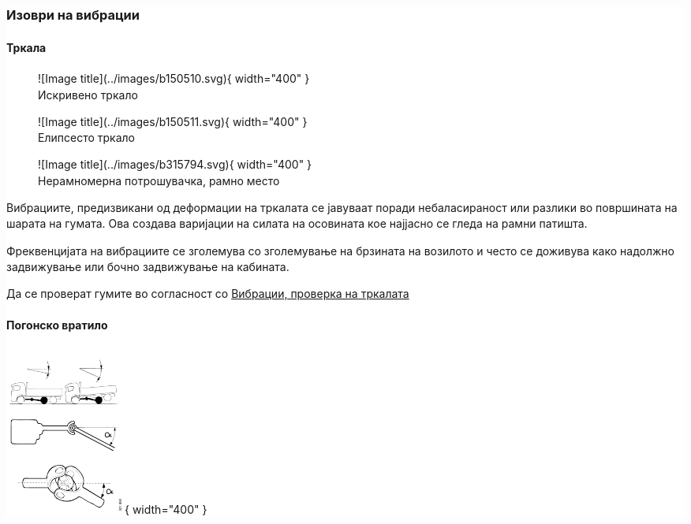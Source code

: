 ### Изоври на вибрации

#### Тркала

<figure markdown>
  ![Image title](../images/b150510.svg){ width="400" }
  <figcaption>Искривено тркало</figcaption>
</figure>

<figure markdown>
  ![Image title](../images/b150511.svg){ width="400" }
  <figcaption>Елипсесто тркало</figcaption>
</figure>

<figure markdown>
  ![Image title](../images/b315794.svg){ width="400" }
  <figcaption>Нерамномерна потрошувачка, рамно место</figcaption>
</figure>


Вибрациите, предизвикани од деформации на тркалата се јавуваат поради небаласираност или разлики во површината на шарата на гумата. Ова создава варијации на силата на осовината кое најјасно се гледа на рамни патишта.

Фреквенцијата на вибрациите се зголемува со зголемување на брзината на возилото и често се доживува како надолжно задвижување или бочно задвижување на кабината.

Да се проверат гумите во согласност со [Вибрации, проверка на тркалата](../wheels/090003.md)

#### Погонско вратило

![Image title](../images/b321850.svg){ width="400" }
